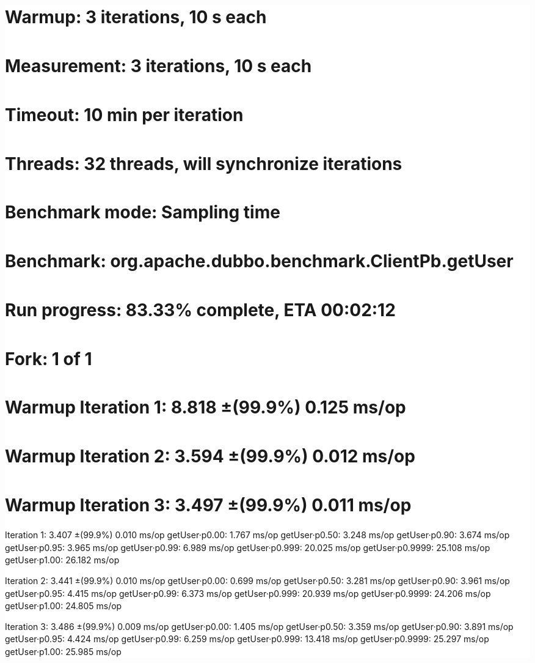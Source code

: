 # Warmup: 3 iterations, 10 s each
# Measurement: 3 iterations, 10 s each
# Timeout: 10 min per iteration
# Threads: 32 threads, will synchronize iterations
# Benchmark mode: Sampling time
# Benchmark: org.apache.dubbo.benchmark.ClientPb.getUser

# Run progress: 83.33% complete, ETA 00:02:12
# Fork: 1 of 1
# Warmup Iteration   1: 8.818 ±(99.9%) 0.125 ms/op
# Warmup Iteration   2: 3.594 ±(99.9%) 0.012 ms/op
# Warmup Iteration   3: 3.497 ±(99.9%) 0.011 ms/op
Iteration   1: 3.407 ±(99.9%) 0.010 ms/op
                 getUser·p0.00:   1.767 ms/op
                 getUser·p0.50:   3.248 ms/op
                 getUser·p0.90:   3.674 ms/op
                 getUser·p0.95:   3.965 ms/op
                 getUser·p0.99:   6.989 ms/op
                 getUser·p0.999:  20.025 ms/op
                 getUser·p0.9999: 25.108 ms/op
                 getUser·p1.00:   26.182 ms/op

Iteration   2: 3.441 ±(99.9%) 0.010 ms/op
                 getUser·p0.00:   0.699 ms/op
                 getUser·p0.50:   3.281 ms/op
                 getUser·p0.90:   3.961 ms/op
                 getUser·p0.95:   4.415 ms/op
                 getUser·p0.99:   6.373 ms/op
                 getUser·p0.999:  20.939 ms/op
                 getUser·p0.9999: 24.206 ms/op
                 getUser·p1.00:   24.805 ms/op

Iteration   3: 3.486 ±(99.9%) 0.009 ms/op
                 getUser·p0.00:   1.405 ms/op
                 getUser·p0.50:   3.359 ms/op
                 getUser·p0.90:   3.891 ms/op
                 getUser·p0.95:   4.424 ms/op
                 getUser·p0.99:   6.259 ms/op
                 getUser·p0.999:  13.418 ms/op
                 getUser·p0.9999: 25.297 ms/op
                 getUser·p1.00:   25.985 ms/op
